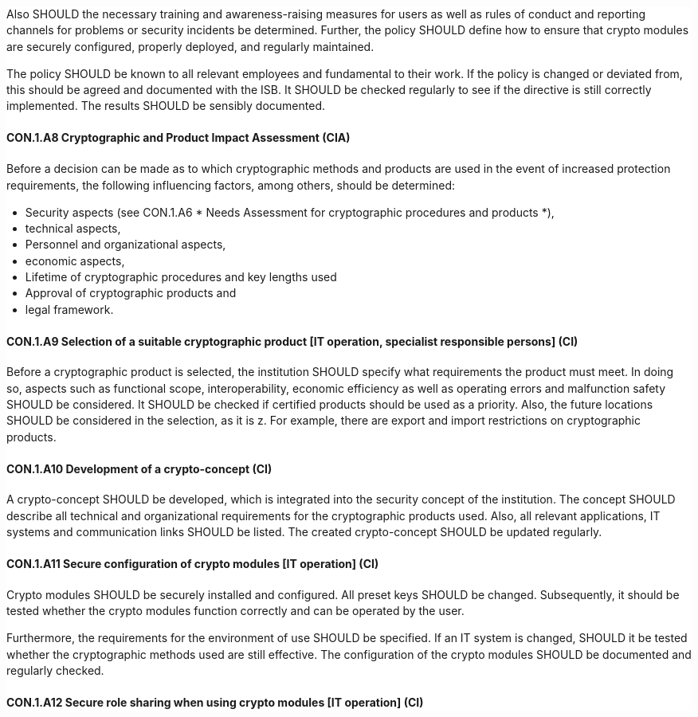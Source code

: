 Also SHOULD the necessary training and awareness-raising measures for users as well as rules of conduct and reporting channels for problems or security incidents be determined. Further, the policy SHOULD define how to ensure that crypto modules are securely configured, properly deployed, and regularly maintained.

The policy SHOULD be known to all relevant employees and fundamental to their work. If the policy is changed or deviated from, this should be agreed and documented with the ISB. It SHOULD be checked regularly to see if the directive is still correctly implemented. The results SHOULD be sensibly documented.

#### CON.1.A8 Cryptographic and Product Impact Assessment (CIA)

Before a decision can be made as to which cryptographic methods and products are used in the event of increased protection requirements, the following influencing factors, among others, should be determined:

* Security aspects (see CON.1.A6 * Needs Assessment for cryptographic procedures and products *),
* technical aspects,
* Personnel and organizational aspects,
* economic aspects,
* Lifetime of cryptographic procedures and key lengths used
* Approval of cryptographic products and
* legal framework.
#### CON.1.A9 Selection of a suitable cryptographic product [IT operation, specialist responsible persons] (CI)
Before a cryptographic product is selected, the institution SHOULD specify what requirements the product must meet. In doing so, aspects such as functional scope, interoperability, economic efficiency as well as operating errors and malfunction safety SHOULD be considered. It SHOULD be checked if certified products should be used as a priority. Also, the future locations SHOULD be considered in the selection, as it is z. For example, there are export and import restrictions on cryptographic products.

#### CON.1.A10 Development of a crypto-concept (CI)

A crypto-concept SHOULD be developed, which is integrated into the security concept of the institution. The concept SHOULD describe all technical and organizational requirements for the cryptographic products used. Also, all relevant applications, IT systems and communication links SHOULD be listed. The created crypto-concept SHOULD be updated regularly.

#### CON.1.A11 Secure configuration of crypto modules [IT operation] (CI)

Crypto modules SHOULD be securely installed and configured. All preset keys SHOULD be changed. Subsequently, it should be tested whether the crypto modules function correctly and can be operated by the user.

Furthermore, the requirements for the environment of use SHOULD be specified. If an IT system is changed, SHOULD it be tested whether the cryptographic methods used are still effective. The configuration of the crypto modules SHOULD be documented and regularly checked.

#### CON.1.A12 Secure role sharing when using crypto modules [IT operation] (CI)
